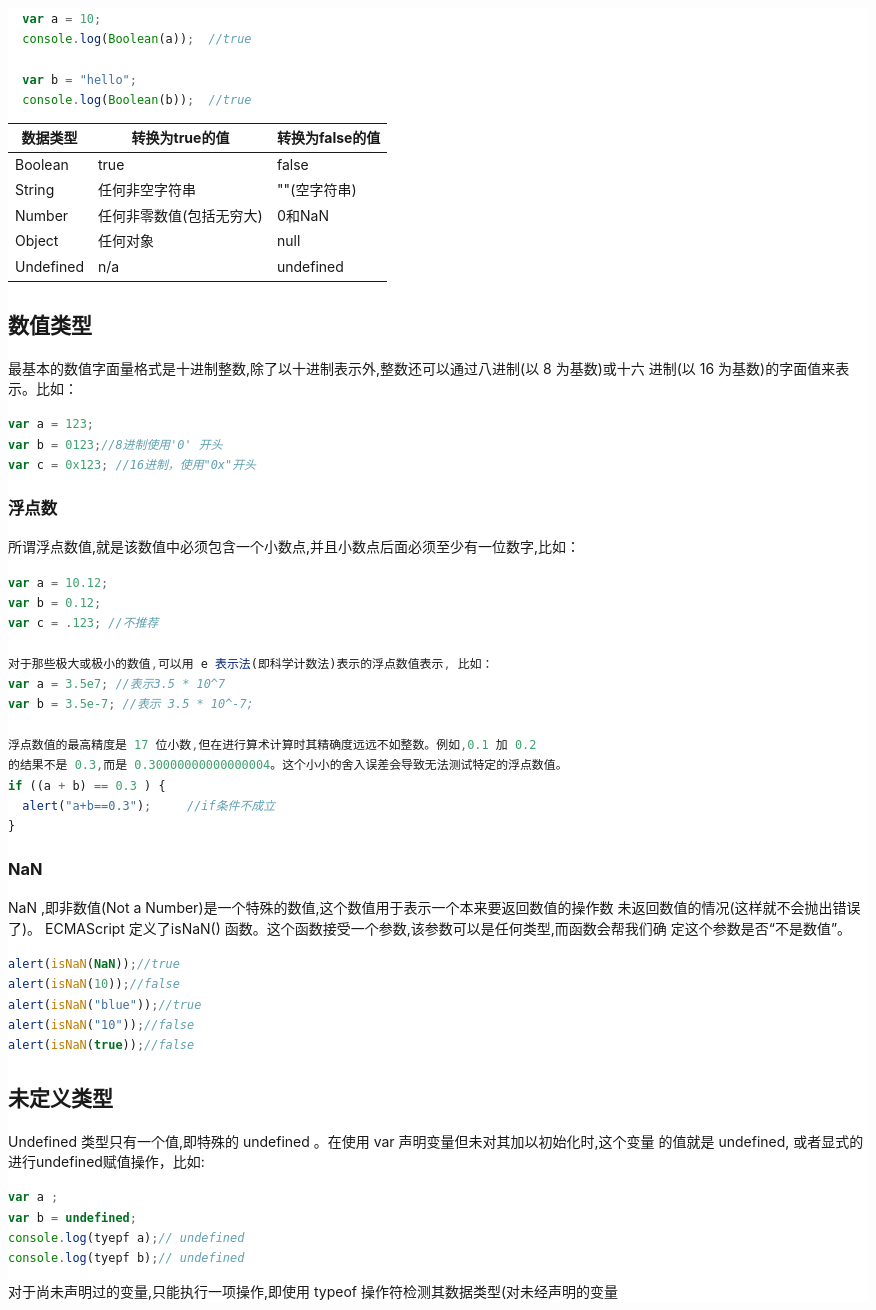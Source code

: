 ```js
  var a = 10;
  console.log(Boolean(a));  //true

  var b = "hello";
  console.log(Boolean(b));  //true
```
数据类型 | 转换为true的值 | 转换为false的值
-----|-----|-----
Boolean|true|false
String|任何非空字符串|""(空字符串)
Number|任何非零数值(包括无穷大)|0和NaN
Object|任何对象|null
Undefined|n/a|undefined

## 数值类型
最基本的数值字面量格式是十进制整数,除了以十进制表示外,整数还可以通过八进制(以 8 为基数)或十六
进制(以 16 为基数)的字面值来表示。比如：
```js
var a = 123;
var b = 0123;//8进制使用'0' 开头
var c = 0x123; //16进制，使用"0x"开头
```
### 浮点数
所谓浮点数值,就是该数值中必须包含一个小数点,并且小数点后面必须至少有一位数字,比如：
```js
var a = 10.12;
var b = 0.12;
var c = .123; //不推荐

对于那些极大或极小的数值,可以用 e 表示法(即科学计数法)表示的浮点数值表示, 比如：
var a = 3.5e7; //表示3.5 * 10^7
var b = 3.5e-7; //表示 3.5 * 10^-7;

浮点数值的最高精度是 17 位小数,但在进行算术计算时其精确度远远不如整数。例如,0.1 加 0.2
的结果不是 0.3,而是 0.30000000000000004。这个小小的舍入误差会导致无法测试特定的浮点数值。
if ((a + b) == 0.3 ) {
  alert("a+b==0.3");     //if条件不成立
}
```
### NaN
NaN ,即非数值(Not a Number)是一个特殊的数值,这个数值用于表示一个本来要返回数值的操作数
未返回数值的情况(这样就不会抛出错误了)。
ECMAScript 定义了isNaN() 函数。这个函数接受一个参数,该参数可以是任何类型,而函数会帮我们确
定这个参数是否“不是数值”。
```js
alert(isNaN(NaN));//true
alert(isNaN(10));//false
alert(isNaN("blue"));//true
alert(isNaN("10"));//false
alert(isNaN(true));//false
```
## 未定义类型
Undefined 类型只有一个值,即特殊的 undefined 。在使用 var 声明变量但未对其加以初始化时,这个变量
的值就是 undefined, 或者显式的进行undefined赋值操作，比如:
```js
var a ;
var b = undefined;
console.log(tyepf a);// undefined
console.log(tyepf b);// undefined
```
对于尚未声明过的变量,只能执行一项操作,即使用 typeof 操作符检测其数据类型(对未经声明的变量